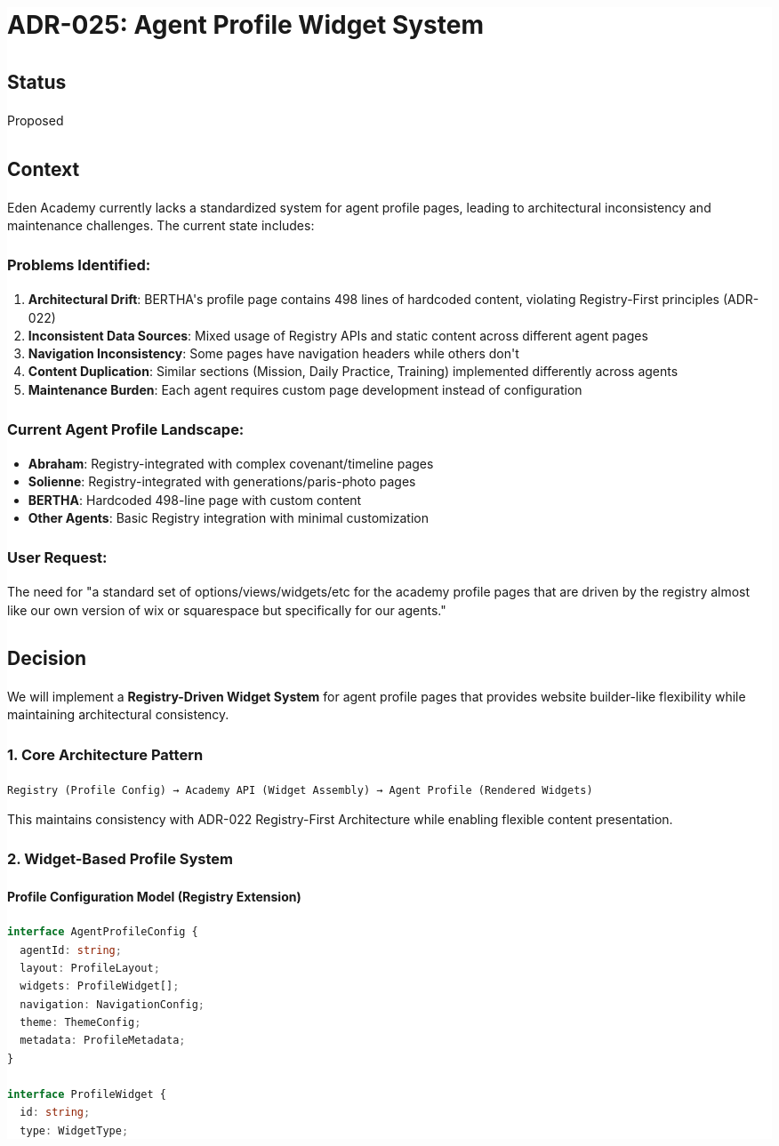 # ADR-025: Agent Profile Widget System

## Status
Proposed

## Context

Eden Academy currently lacks a standardized system for agent profile pages, leading to architectural inconsistency and maintenance challenges. The current state includes:

### Problems Identified:
1. **Architectural Drift**: BERTHA's profile page contains 498 lines of hardcoded content, violating Registry-First principles (ADR-022)
2. **Inconsistent Data Sources**: Mixed usage of Registry APIs and static content across different agent pages  
3. **Navigation Inconsistency**: Some pages have navigation headers while others don't
4. **Content Duplication**: Similar sections (Mission, Daily Practice, Training) implemented differently across agents
5. **Maintenance Burden**: Each agent requires custom page development instead of configuration

### Current Agent Profile Landscape:
- **Abraham**: Registry-integrated with complex covenant/timeline pages
- **Solienne**: Registry-integrated with generations/paris-photo pages  
- **BERTHA**: Hardcoded 498-line page with custom content
- **Other Agents**: Basic Registry integration with minimal customization

### User Request:
The need for "a standard set of options/views/widgets/etc for the academy profile pages that are driven by the registry almost like our own version of wix or squarespace but specifically for our agents."

## Decision

We will implement a **Registry-Driven Widget System** for agent profile pages that provides website builder-like flexibility while maintaining architectural consistency.

### 1. Core Architecture Pattern

```
Registry (Profile Config) → Academy API (Widget Assembly) → Agent Profile (Rendered Widgets)
```

This maintains consistency with ADR-022 Registry-First Architecture while enabling flexible content presentation.

### 2. Widget-Based Profile System

#### Profile Configuration Model (Registry Extension)
```typescript
interface AgentProfileConfig {
  agentId: string;
  layout: ProfileLayout;
  widgets: ProfileWidget[];
  navigation: NavigationConfig;
  theme: ThemeConfig;
  metadata: ProfileMetadata;
}

interface ProfileWidget {
  id: string;
  type: WidgetType;
```